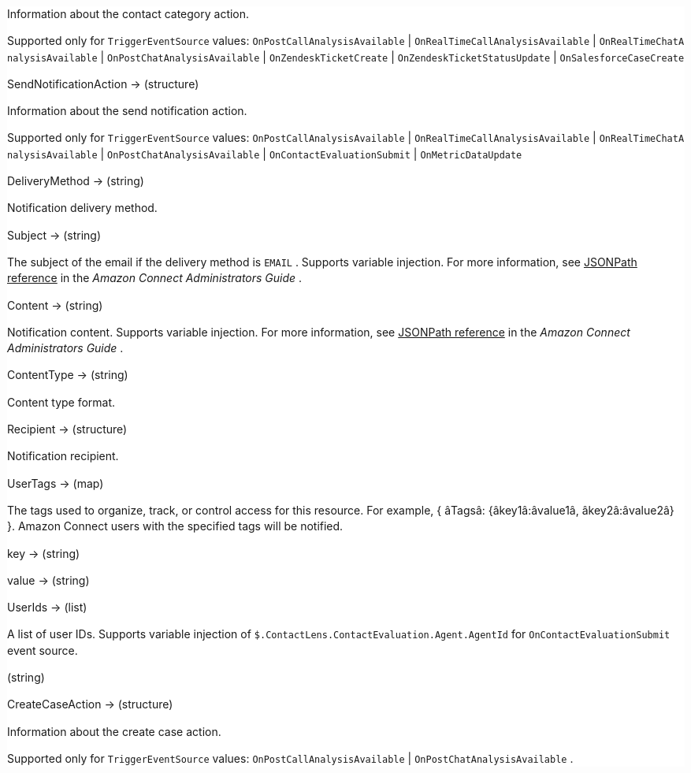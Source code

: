 Information about the contact category action.

Supported only for `TriggerEventSource` values: `OnPostCallAnalysisAvailable` | `OnRealTimeCallAnalysisAvailable` | `OnRealTimeChatAnalysisAvailable` | `OnPostChatAnalysisAvailable` | `OnZendeskTicketCreate` | `OnZendeskTicketStatusUpdate` | `OnSalesforceCaseCreate`

SendNotificationAction -> (structure)

Information about the send notification action.

Supported only for `TriggerEventSource` values: `OnPostCallAnalysisAvailable` | `OnRealTimeCallAnalysisAvailable` | `OnRealTimeChatAnalysisAvailable` | `OnPostChatAnalysisAvailable` | `OnContactEvaluationSubmit` | `OnMetricDataUpdate`

DeliveryMethod -> (string)

Notification delivery method.

Subject -> (string)

The subject of the email if the delivery method is `EMAIL` . Supports variable injection. For more information, see [JSONPath reference](https://docs.aws.amazon.com/connect/latest/adminguide/contact-lens-variable-injection.html) in the *Amazon Connect Administrators Guide* .

Content -> (string)

Notification content. Supports variable injection. For more information, see [JSONPath reference](https://docs.aws.amazon.com/connect/latest/adminguide/contact-lens-variable-injection.html) in the *Amazon Connect Administrators Guide* .

ContentType -> (string)

Content type format.

Recipient -> (structure)

Notification recipient.

UserTags -> (map)

The tags used to organize, track, or control access for this resource. For example, { âTagsâ: {âkey1â:âvalue1â, âkey2â:âvalue2â} }. Amazon Connect users with the specified tags will be notified.

key -> (string)

value -> (string)

UserIds -> (list)

A list of user IDs. Supports variable injection of `$.ContactLens.ContactEvaluation.Agent.AgentId` for `OnContactEvaluationSubmit` event source.

(string)

CreateCaseAction -> (structure)

Information about the create case action.

Supported only for `TriggerEventSource` values: `OnPostCallAnalysisAvailable` | `OnPostChatAnalysisAvailable` .
